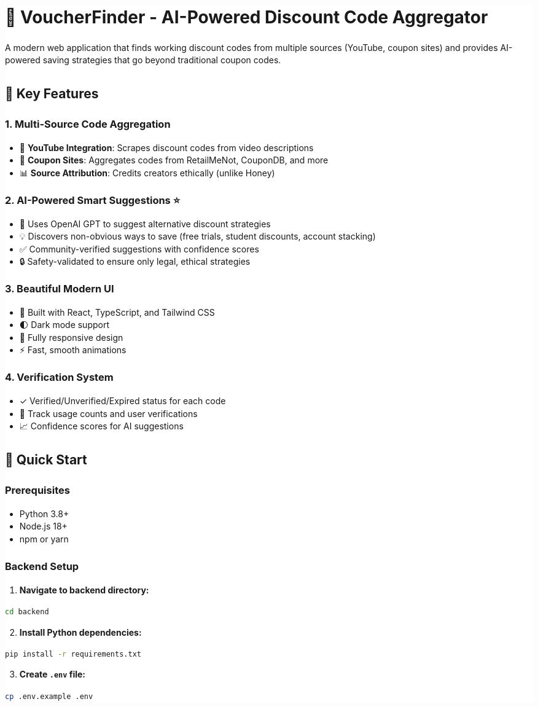 # 🎉 VoucherFinder - AI-Powered Discount Code Aggregator

A modern web application that finds working discount codes from multiple sources (YouTube, coupon sites) and provides AI-powered saving strategies that go beyond traditional coupon codes.

## 🌟 Key Features

### 1. **Multi-Source Code Aggregation**
- 🎥 **YouTube Integration**: Scrapes discount codes from video descriptions
- 🏪 **Coupon Sites**: Aggregates codes from RetailMeNot, CouponDB, and more
- 📊 **Source Attribution**: Credits creators ethically (unlike Honey)

### 2. **AI-Powered Smart Suggestions** ⭐
- 🤖 Uses OpenAI GPT to suggest alternative discount strategies
- 💡 Discovers non-obvious ways to save (free trials, student discounts, account stacking)
- ✅ Community-verified suggestions with confidence scores
- 🔒 Safety-validated to ensure only legal, ethical strategies

### 3. **Beautiful Modern UI**
- 🎨 Built with React, TypeScript, and Tailwind CSS
- 🌓 Dark mode support
- 📱 Fully responsive design
- ⚡ Fast, smooth animations

### 4. **Verification System**
- ✓ Verified/Unverified/Expired status for each code
- 👥 Track usage counts and user verifications
- 📈 Confidence scores for AI suggestions

## 🚀 Quick Start

### Prerequisites
- Python 3.8+ 
- Node.js 18+
- npm or yarn

### Backend Setup

1. **Navigate to backend directory:**
```bash
cd backend
```

2. **Install Python dependencies:**
```bash
pip install -r requirements.txt
```

3. **Create `.env` file:**
```bash
cp .env.example .env
```
